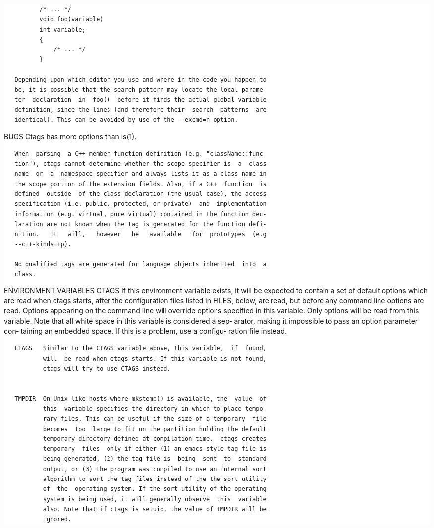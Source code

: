               /* ... */
              void foo(variable)
              int variable;
              {
                  /* ... */
              }

       Depending upon which editor you use and where in the code you happen to
       be, it is possible that the search pattern may locate the local parame‐
       ter  declaration  in  foo()  before it finds the actual global variable
       definition, since the lines (and therefore their  search  patterns  are
       identical). This can be avoided by use of the --excmd=n option.



BUGS
       Ctags has more options than ls(1).

       When  parsing  a C++ member function definition (e.g. "className::func‐
       tion"), ctags cannot determine whether the scope specifier is  a  class
       name  or  a  namespace specifier and always lists it as a class name in
       the scope portion of the extension fields. Also, if a C++  function  is
       defined  outside  of the class declaration (the usual case), the access
       specification (i.e. public, protected, or private)  and  implementation
       information (e.g. virtual, pure virtual) contained in the function dec‐
       laration are not known when the tag is generated for the function defi‐
       nition.   It   will,   however   be   available   for  prototypes  (e.g
       --c++-kinds=+p).

       No qualified tags are generated for language objects inherited  into  a
       class.



ENVIRONMENT VARIABLES
       CTAGS   If  this  environment  variable  exists, it will be expected to
               contain a set of default options  which  are  read  when  ctags
               starts,  after  the configuration files listed in FILES, below,
               are read, but before any command line options are read. Options
               appearing  on  the command line will override options specified
               in this variable. Only options will be read from this variable.
               Note that all white space in this variable is considered a sep‐
               arator, making it impossible to pass an option  parameter  con‐
               taining an embedded space. If this is a problem, use a configu‐
               ration file instead.


       ETAGS   Similar to the CTAGS variable above, this variable,  if  found,
               will  be read when etags starts. If this variable is not found,
               etags will try to use CTAGS instead.


       TMPDIR  On Unix-like hosts where mkstemp() is available, the  value  of
               this  variable specifies the directory in which to place tempo‐
               rary files. This can be useful if the size of a temporary  file
               becomes  too  large to fit on the partition holding the default
               temporary directory defined at compilation time.  ctags creates
               temporary  files  only if either (1) an emacs-style tag file is
               being generated, (2) the tag file is  being  sent  to  standard
               output, or (3) the program was compiled to use an internal sort
               algorithm to sort the tag files instead of the the sort utility
               of  the  operating system. If the sort utility of the operating
               system is being used, it will generally observe  this  variable
               also. Note that if ctags is setuid, the value of TMPDIR will be
               ignored.
